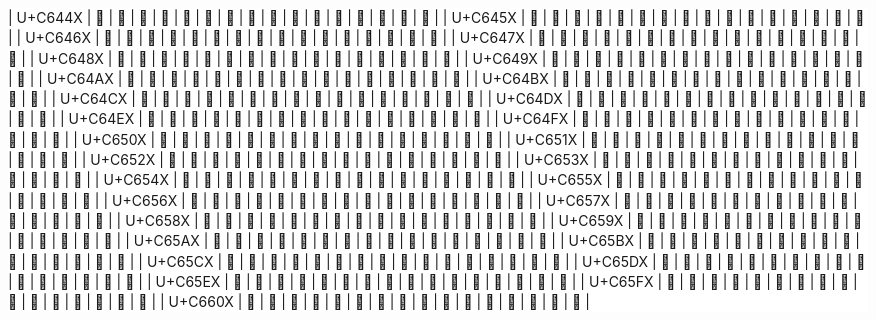 | U+C644X | &#xC6440; | &#xC6441; | &#xC6442; | &#xC6443; | &#xC6444; | &#xC6445; | &#xC6446; | &#xC6447; | &#xC6448; | &#xC6449; | &#xC644A; | &#xC644B; | &#xC644C; | &#xC644D; | &#xC644E; | &#xC644F; |
| U+C645X | &#xC6450; | &#xC6451; | &#xC6452; | &#xC6453; | &#xC6454; | &#xC6455; | &#xC6456; | &#xC6457; | &#xC6458; | &#xC6459; | &#xC645A; | &#xC645B; | &#xC645C; | &#xC645D; | &#xC645E; | &#xC645F; |
| U+C646X | &#xC6460; | &#xC6461; | &#xC6462; | &#xC6463; | &#xC6464; | &#xC6465; | &#xC6466; | &#xC6467; | &#xC6468; | &#xC6469; | &#xC646A; | &#xC646B; | &#xC646C; | &#xC646D; | &#xC646E; | &#xC646F; |
| U+C647X | &#xC6470; | &#xC6471; | &#xC6472; | &#xC6473; | &#xC6474; | &#xC6475; | &#xC6476; | &#xC6477; | &#xC6478; | &#xC6479; | &#xC647A; | &#xC647B; | &#xC647C; | &#xC647D; | &#xC647E; | &#xC647F; |
| U+C648X | &#xC6480; | &#xC6481; | &#xC6482; | &#xC6483; | &#xC6484; | &#xC6485; | &#xC6486; | &#xC6487; | &#xC6488; | &#xC6489; | &#xC648A; | &#xC648B; | &#xC648C; | &#xC648D; | &#xC648E; | &#xC648F; |
| U+C649X | &#xC6490; | &#xC6491; | &#xC6492; | &#xC6493; | &#xC6494; | &#xC6495; | &#xC6496; | &#xC6497; | &#xC6498; | &#xC6499; | &#xC649A; | &#xC649B; | &#xC649C; | &#xC649D; | &#xC649E; | &#xC649F; |
| U+C64AX | &#xC64A0; | &#xC64A1; | &#xC64A2; | &#xC64A3; | &#xC64A4; | &#xC64A5; | &#xC64A6; | &#xC64A7; | &#xC64A8; | &#xC64A9; | &#xC64AA; | &#xC64AB; | &#xC64AC; | &#xC64AD; | &#xC64AE; | &#xC64AF; |
| U+C64BX | &#xC64B0; | &#xC64B1; | &#xC64B2; | &#xC64B3; | &#xC64B4; | &#xC64B5; | &#xC64B6; | &#xC64B7; | &#xC64B8; | &#xC64B9; | &#xC64BA; | &#xC64BB; | &#xC64BC; | &#xC64BD; | &#xC64BE; | &#xC64BF; |
| U+C64CX | &#xC64C0; | &#xC64C1; | &#xC64C2; | &#xC64C3; | &#xC64C4; | &#xC64C5; | &#xC64C6; | &#xC64C7; | &#xC64C8; | &#xC64C9; | &#xC64CA; | &#xC64CB; | &#xC64CC; | &#xC64CD; | &#xC64CE; | &#xC64CF; |
| U+C64DX | &#xC64D0; | &#xC64D1; | &#xC64D2; | &#xC64D3; | &#xC64D4; | &#xC64D5; | &#xC64D6; | &#xC64D7; | &#xC64D8; | &#xC64D9; | &#xC64DA; | &#xC64DB; | &#xC64DC; | &#xC64DD; | &#xC64DE; | &#xC64DF; |
| U+C64EX | &#xC64E0; | &#xC64E1; | &#xC64E2; | &#xC64E3; | &#xC64E4; | &#xC64E5; | &#xC64E6; | &#xC64E7; | &#xC64E8; | &#xC64E9; | &#xC64EA; | &#xC64EB; | &#xC64EC; | &#xC64ED; | &#xC64EE; | &#xC64EF; |
| U+C64FX | &#xC64F0; | &#xC64F1; | &#xC64F2; | &#xC64F3; | &#xC64F4; | &#xC64F5; | &#xC64F6; | &#xC64F7; | &#xC64F8; | &#xC64F9; | &#xC64FA; | &#xC64FB; | &#xC64FC; | &#xC64FD; | &#xC64FE; | &#xC64FF; |
| U+C650X | &#xC6500; | &#xC6501; | &#xC6502; | &#xC6503; | &#xC6504; | &#xC6505; | &#xC6506; | &#xC6507; | &#xC6508; | &#xC6509; | &#xC650A; | &#xC650B; | &#xC650C; | &#xC650D; | &#xC650E; | &#xC650F; |
| U+C651X | &#xC6510; | &#xC6511; | &#xC6512; | &#xC6513; | &#xC6514; | &#xC6515; | &#xC6516; | &#xC6517; | &#xC6518; | &#xC6519; | &#xC651A; | &#xC651B; | &#xC651C; | &#xC651D; | &#xC651E; | &#xC651F; |
| U+C652X | &#xC6520; | &#xC6521; | &#xC6522; | &#xC6523; | &#xC6524; | &#xC6525; | &#xC6526; | &#xC6527; | &#xC6528; | &#xC6529; | &#xC652A; | &#xC652B; | &#xC652C; | &#xC652D; | &#xC652E; | &#xC652F; |
| U+C653X | &#xC6530; | &#xC6531; | &#xC6532; | &#xC6533; | &#xC6534; | &#xC6535; | &#xC6536; | &#xC6537; | &#xC6538; | &#xC6539; | &#xC653A; | &#xC653B; | &#xC653C; | &#xC653D; | &#xC653E; | &#xC653F; |
| U+C654X | &#xC6540; | &#xC6541; | &#xC6542; | &#xC6543; | &#xC6544; | &#xC6545; | &#xC6546; | &#xC6547; | &#xC6548; | &#xC6549; | &#xC654A; | &#xC654B; | &#xC654C; | &#xC654D; | &#xC654E; | &#xC654F; |
| U+C655X | &#xC6550; | &#xC6551; | &#xC6552; | &#xC6553; | &#xC6554; | &#xC6555; | &#xC6556; | &#xC6557; | &#xC6558; | &#xC6559; | &#xC655A; | &#xC655B; | &#xC655C; | &#xC655D; | &#xC655E; | &#xC655F; |
| U+C656X | &#xC6560; | &#xC6561; | &#xC6562; | &#xC6563; | &#xC6564; | &#xC6565; | &#xC6566; | &#xC6567; | &#xC6568; | &#xC6569; | &#xC656A; | &#xC656B; | &#xC656C; | &#xC656D; | &#xC656E; | &#xC656F; |
| U+C657X | &#xC6570; | &#xC6571; | &#xC6572; | &#xC6573; | &#xC6574; | &#xC6575; | &#xC6576; | &#xC6577; | &#xC6578; | &#xC6579; | &#xC657A; | &#xC657B; | &#xC657C; | &#xC657D; | &#xC657E; | &#xC657F; |
| U+C658X | &#xC6580; | &#xC6581; | &#xC6582; | &#xC6583; | &#xC6584; | &#xC6585; | &#xC6586; | &#xC6587; | &#xC6588; | &#xC6589; | &#xC658A; | &#xC658B; | &#xC658C; | &#xC658D; | &#xC658E; | &#xC658F; |
| U+C659X | &#xC6590; | &#xC6591; | &#xC6592; | &#xC6593; | &#xC6594; | &#xC6595; | &#xC6596; | &#xC6597; | &#xC6598; | &#xC6599; | &#xC659A; | &#xC659B; | &#xC659C; | &#xC659D; | &#xC659E; | &#xC659F; |
| U+C65AX | &#xC65A0; | &#xC65A1; | &#xC65A2; | &#xC65A3; | &#xC65A4; | &#xC65A5; | &#xC65A6; | &#xC65A7; | &#xC65A8; | &#xC65A9; | &#xC65AA; | &#xC65AB; | &#xC65AC; | &#xC65AD; | &#xC65AE; | &#xC65AF; |
| U+C65BX | &#xC65B0; | &#xC65B1; | &#xC65B2; | &#xC65B3; | &#xC65B4; | &#xC65B5; | &#xC65B6; | &#xC65B7; | &#xC65B8; | &#xC65B9; | &#xC65BA; | &#xC65BB; | &#xC65BC; | &#xC65BD; | &#xC65BE; | &#xC65BF; |
| U+C65CX | &#xC65C0; | &#xC65C1; | &#xC65C2; | &#xC65C3; | &#xC65C4; | &#xC65C5; | &#xC65C6; | &#xC65C7; | &#xC65C8; | &#xC65C9; | &#xC65CA; | &#xC65CB; | &#xC65CC; | &#xC65CD; | &#xC65CE; | &#xC65CF; |
| U+C65DX | &#xC65D0; | &#xC65D1; | &#xC65D2; | &#xC65D3; | &#xC65D4; | &#xC65D5; | &#xC65D6; | &#xC65D7; | &#xC65D8; | &#xC65D9; | &#xC65DA; | &#xC65DB; | &#xC65DC; | &#xC65DD; | &#xC65DE; | &#xC65DF; |
| U+C65EX | &#xC65E0; | &#xC65E1; | &#xC65E2; | &#xC65E3; | &#xC65E4; | &#xC65E5; | &#xC65E6; | &#xC65E7; | &#xC65E8; | &#xC65E9; | &#xC65EA; | &#xC65EB; | &#xC65EC; | &#xC65ED; | &#xC65EE; | &#xC65EF; |
| U+C65FX | &#xC65F0; | &#xC65F1; | &#xC65F2; | &#xC65F3; | &#xC65F4; | &#xC65F5; | &#xC65F6; | &#xC65F7; | &#xC65F8; | &#xC65F9; | &#xC65FA; | &#xC65FB; | &#xC65FC; | &#xC65FD; | &#xC65FE; | &#xC65FF; |
| U+C660X | &#xC6600; | &#xC6601; | &#xC6602; | &#xC6603; | &#xC6604; | &#xC6605; | &#xC6606; | &#xC6607; | &#xC6608; | &#xC6609; | &#xC660A; | &#xC660B; | &#xC660C; | &#xC660D; | &#xC660E; | &#xC660F; |